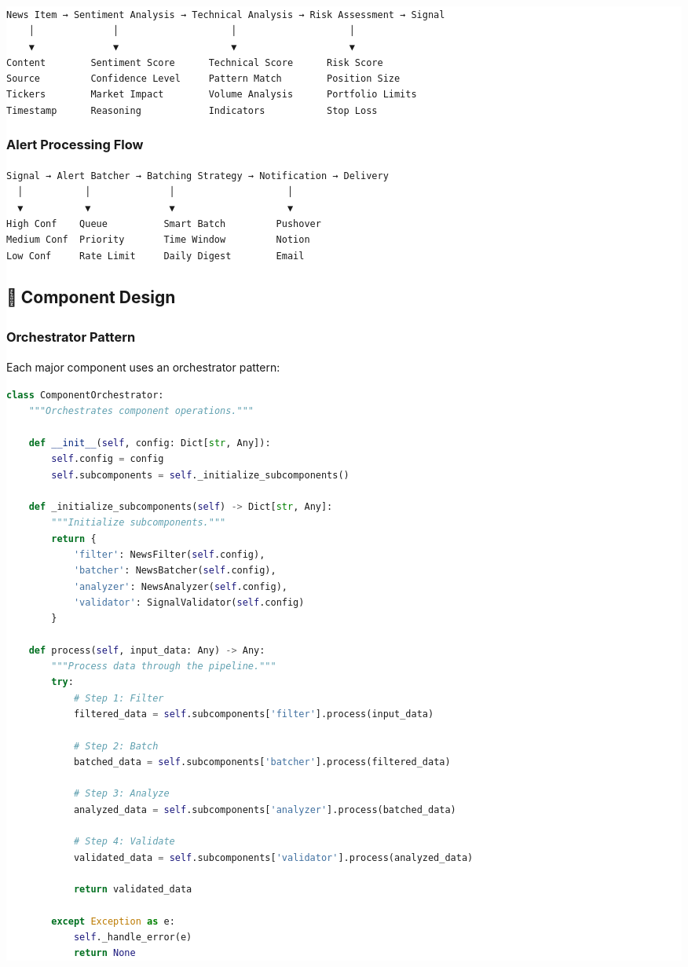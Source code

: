 ```
News Item → Sentiment Analysis → Technical Analysis → Risk Assessment → Signal
    │              │                    │                    │
    ▼              ▼                    ▼                    ▼
Content        Sentiment Score      Technical Score      Risk Score
Source         Confidence Level     Pattern Match        Position Size
Tickers        Market Impact        Volume Analysis      Portfolio Limits
Timestamp      Reasoning            Indicators           Stop Loss
```

### Alert Processing Flow

```
Signal → Alert Batcher → Batching Strategy → Notification → Delivery
  │           │              │                    │
  ▼           ▼              ▼                    ▼
High Conf    Queue          Smart Batch         Pushover
Medium Conf  Priority       Time Window         Notion
Low Conf     Rate Limit     Daily Digest        Email
```

## 🧩 Component Design

### Orchestrator Pattern

Each major component uses an orchestrator pattern:

```python
class ComponentOrchestrator:
    """Orchestrates component operations."""
    
    def __init__(self, config: Dict[str, Any]):
        self.config = config
        self.subcomponents = self._initialize_subcomponents()
    
    def _initialize_subcomponents(self) -> Dict[str, Any]:
        """Initialize subcomponents."""
        return {
            'filter': NewsFilter(self.config),
            'batcher': NewsBatcher(self.config),
            'analyzer': NewsAnalyzer(self.config),
            'validator': SignalValidator(self.config)
        }
    
    def process(self, input_data: Any) -> Any:
        """Process data through the pipeline."""
        try:
            # Step 1: Filter
            filtered_data = self.subcomponents['filter'].process(input_data)
            
            # Step 2: Batch
            batched_data = self.subcomponents['batcher'].process(filtered_data)
            
            # Step 3: Analyze
            analyzed_data = self.subcomponents['analyzer'].process(batched_data)
            
            # Step 4: Validate
            validated_data = self.subcomponents['validator'].process(analyzed_data)
            
            return validated_data
            
        except Exception as e:
            self._handle_error(e)
            return None
```